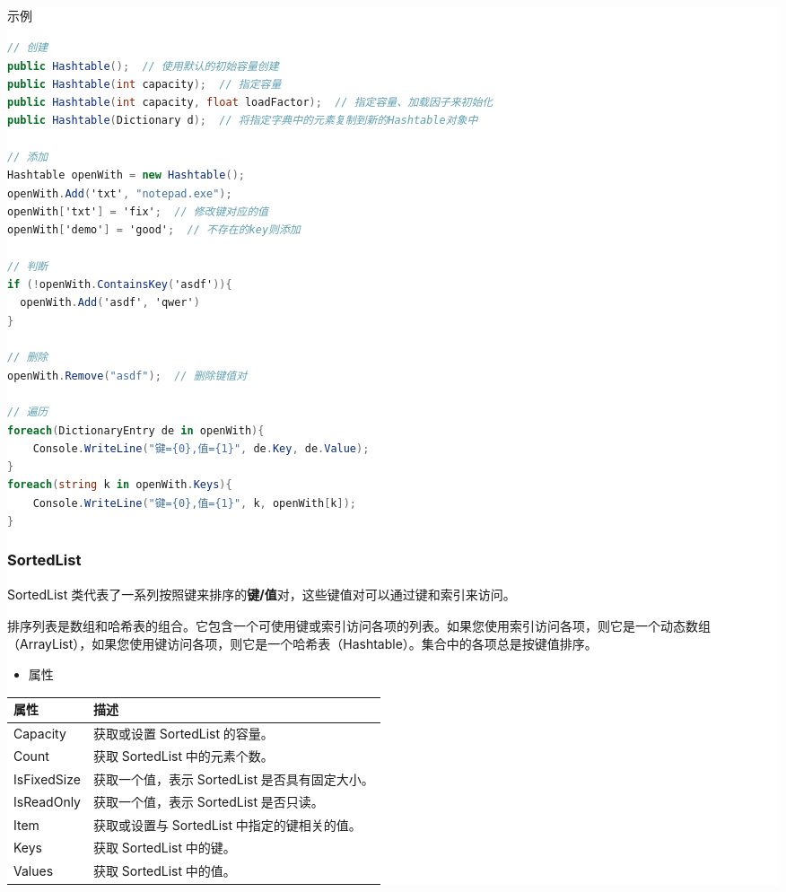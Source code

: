 示例

```c#
// 创建
public Hashtable();  // 使用默认的初始容量创建
public Hashtable(int capacity);  // 指定容量
public Hashtable(int capacity, float loadFactor);  // 指定容量、加载因子来初始化
public Hashtable(Dictionary d);  // 将指定字典中的元素复制到新的Hashtable对象中

// 添加
Hashtable openWith = new Hashtable();
openWith.Add('txt', "notepad.exe");
openWith['txt'] = 'fix';  // 修改键对应的值
openWith['demo'] = 'good';  // 不存在的key则添加

// 判断
if (!openWith.ContainsKey('asdf')){
  openWith.Add('asdf', 'qwer')
}

// 删除
openWith.Remove("asdf");  // 删除键值对

// 遍历
foreach(DictionaryEntry de in openWith){
    Console.WriteLine("键={0},值={1}", de.Key, de.Value);
}
foreach(string k in openWith.Keys){
  	Console.WriteLine("键={0},值={1}", k, openWith[k]);
}
```

### SortedList

SortedList 类代表了一系列按照键来排序的**键/值**对，这些键值对可以通过键和索引来访问。

排序列表是数组和哈希表的组合。它包含一个可使用键或索引访问各项的列表。如果您使用索引访问各项，则它是一个动态数组（ArrayList），如果您使用键访问各项，则它是一个哈希表（Hashtable）。集合中的各项总是按键值排序。

- 属性

| 属性        | 描述                                           |
| :---------- | :--------------------------------------------- |
| Capacity    | 获取或设置 SortedList 的容量。                 |
| Count       | 获取 SortedList 中的元素个数。                 |
| IsFixedSize | 获取一个值，表示 SortedList 是否具有固定大小。 |
| IsReadOnly  | 获取一个值，表示 SortedList 是否只读。         |
| Item        | 获取或设置与 SortedList 中指定的键相关的值。   |
| Keys        | 获取 SortedList 中的键。                       |
| Values      | 获取 SortedList 中的值。                       |
